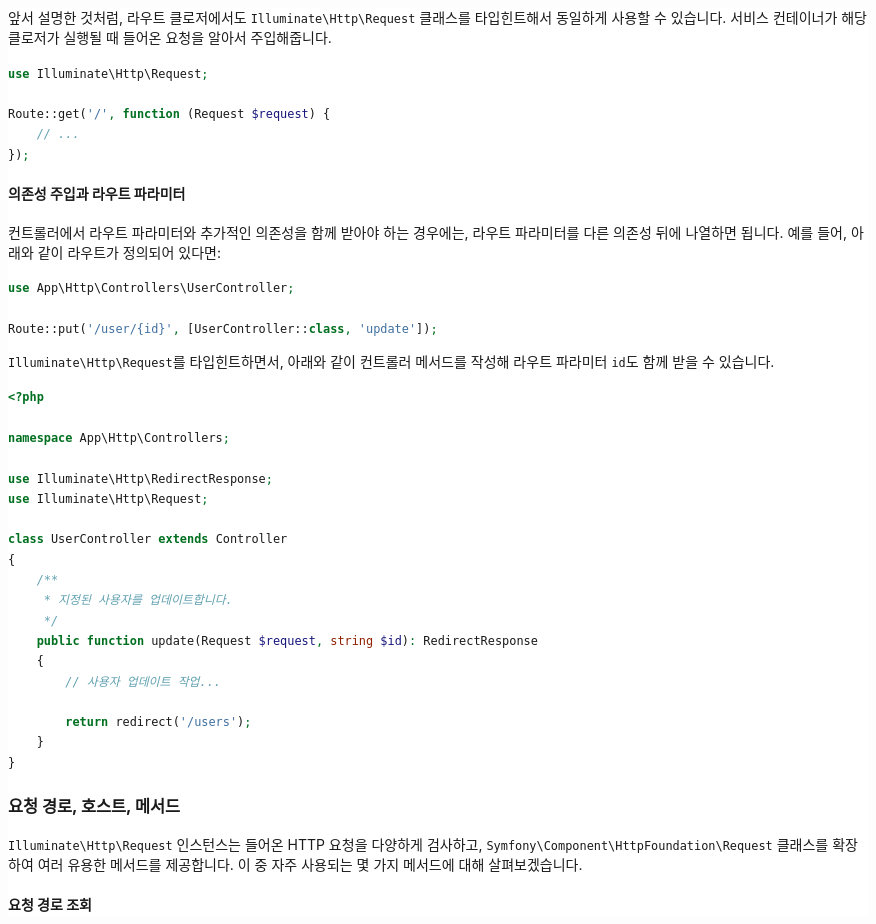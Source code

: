앞서 설명한 것처럼, 라우트 클로저에서도 `Illuminate\Http\Request` 클래스를 타입힌트해서 동일하게 사용할 수 있습니다. 서비스 컨테이너가 해당 클로저가 실행될 때 들어온 요청을 알아서 주입해줍니다.

```php
use Illuminate\Http\Request;

Route::get('/', function (Request $request) {
    // ...
});
```

<a name="dependency-injection-route-parameters"></a>
#### 의존성 주입과 라우트 파라미터

컨트롤러에서 라우트 파라미터와 추가적인 의존성을 함께 받아야 하는 경우에는, 라우트 파라미터를 다른 의존성 뒤에 나열하면 됩니다. 예를 들어, 아래와 같이 라우트가 정의되어 있다면:

```php
use App\Http\Controllers\UserController;

Route::put('/user/{id}', [UserController::class, 'update']);
```

`Illuminate\Http\Request`를 타입힌트하면서, 아래와 같이 컨트롤러 메서드를 작성해 라우트 파라미터 `id`도 함께 받을 수 있습니다.

```php
<?php

namespace App\Http\Controllers;

use Illuminate\Http\RedirectResponse;
use Illuminate\Http\Request;

class UserController extends Controller
{
    /**
     * 지정된 사용자를 업데이트합니다.
     */
    public function update(Request $request, string $id): RedirectResponse
    {
        // 사용자 업데이트 작업...

        return redirect('/users');
    }
}
```

<a name="request-path-and-method"></a>
### 요청 경로, 호스트, 메서드

`Illuminate\Http\Request` 인스턴스는 들어온 HTTP 요청을 다양하게 검사하고, `Symfony\Component\HttpFoundation\Request` 클래스를 확장하여 여러 유용한 메서드를 제공합니다. 이 중 자주 사용되는 몇 가지 메서드에 대해 살펴보겠습니다.

<a name="retrieving-the-request-path"></a>
#### 요청 경로 조회
